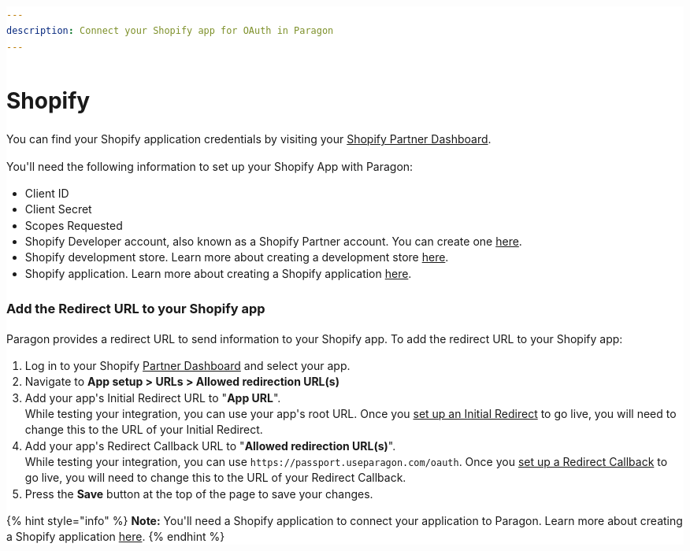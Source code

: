 ```yaml
---
description: Connect your Shopify app for OAuth in Paragon
---
```


# Shopify

You can find your Shopify application credentials by visiting your [Shopify Partner Dashboard](https://partners.shopify.com/organizations).

You'll need the following information to set up your Shopify App with Paragon:

* Client ID
* Client Secret
* Scopes Requested
* Shopify Developer account, also known as a Shopify Partner account. You can create one [here](https://developers.shopify.com/).
* Shopify development store. Learn more about creating a development store [here](https://help.shopify.com/en/partners/dashboard/managing-stores/development-stores#create-a-development-store-for-testing-apps-or-themes).
* Shopify application. Learn more about creating a Shopify application [here](https://shopify.dev/tutorials/authenticate-a-public-app-with-oauth#generate-credentials-from-your-partner-dashboard).&#x20;

### Add the Redirect URL to your Shopify app

Paragon provides a redirect URL to send information to your Shopify app. To add the redirect URL to your Shopify app:

1. Log in to your Shopify [Partner Dashboard](https://partners.shopify.com/current/resources) and select your app.
2. Navigate to **App setup > URLs > Allowed redirection URL(s)**
3. Add your app's Initial Redirect URL to "**App URL**".\
   While testing your integration, you can use your app's root URL. Once you [set up an Initial Redirect](shopify.md#initial-redirect) to go live, you will need to change this to the URL of your Initial Redirect.
4. Add your app's Redirect Callback URL to "**Allowed redirection URL(s)**".\
   While testing your integration, you can use `https://passport.useparagon.com/oauth`. Once you [set up a Redirect Callback](shopify.md#setting-up-redirect-pages-in-your-app) to go live, you will need to change this to the URL of your Redirect Callback.
5. Press the **Save** button at the top of the page to save your changes.

{% hint style="info" %}
**Note:** You'll need a Shopify application to connect your application to Paragon. Learn more about creating a Shopify application [here](https://shopify.dev/tutorials/authenticate-a-public-app-with-oauth#generate-credentials-from-your-partner-dashboard).&#x20;
{% endhint %}
